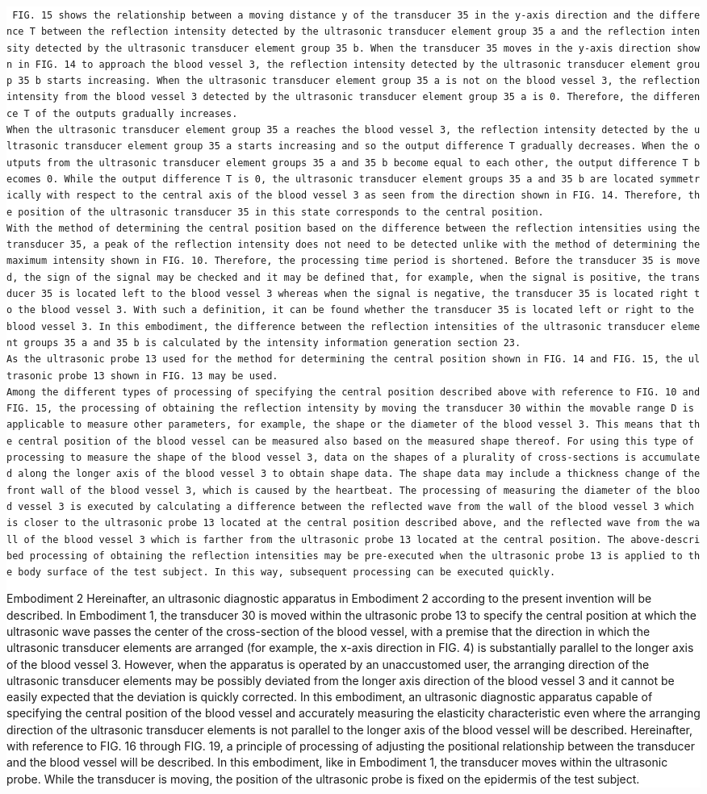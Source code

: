      FIG. 15 shows the relationship between a moving distance y of the transducer 35 in the y-axis direction and the difference T between the reflection intensity detected by the ultrasonic transducer element group 35 a and the reflection intensity detected by the ultrasonic transducer element group 35 b. When the transducer 35 moves in the y-axis direction shown in FIG. 14 to approach the blood vessel 3, the reflection intensity detected by the ultrasonic transducer element group 35 b starts increasing. When the ultrasonic transducer element group 35 a is not on the blood vessel 3, the reflection intensity from the blood vessel 3 detected by the ultrasonic transducer element group 35 a is 0. Therefore, the difference T of the outputs gradually increases.
    When the ultrasonic transducer element group 35 a reaches the blood vessel 3, the reflection intensity detected by the ultrasonic transducer element group 35 a starts increasing and so the output difference T gradually decreases. When the outputs from the ultrasonic transducer element groups 35 a and 35 b become equal to each other, the output difference T becomes 0. While the output difference T is 0, the ultrasonic transducer element groups 35 a and 35 b are located symmetrically with respect to the central axis of the blood vessel 3 as seen from the direction shown in FIG. 14. Therefore, the position of the ultrasonic transducer 35 in this state corresponds to the central position.
    With the method of determining the central position based on the difference between the reflection intensities using the transducer 35, a peak of the reflection intensity does not need to be detected unlike with the method of determining the maximum intensity shown in FIG. 10. Therefore, the processing time period is shortened. Before the transducer 35 is moved, the sign of the signal may be checked and it may be defined that, for example, when the signal is positive, the transducer 35 is located left to the blood vessel 3 whereas when the signal is negative, the transducer 35 is located right to the blood vessel 3. With such a definition, it can be found whether the transducer 35 is located left or right to the blood vessel 3. In this embodiment, the difference between the reflection intensities of the ultrasonic transducer element groups 35 a and 35 b is calculated by the intensity information generation section 23.
    As the ultrasonic probe 13 used for the method for determining the central position shown in FIG. 14 and FIG. 15, the ultrasonic probe 13 shown in FIG. 13 may be used.
    Among the different types of processing of specifying the central position described above with reference to FIG. 10 and FIG. 15, the processing of obtaining the reflection intensity by moving the transducer 30 within the movable range D is applicable to measure other parameters, for example, the shape or the diameter of the blood vessel 3. This means that the central position of the blood vessel can be measured also based on the measured shape thereof. For using this type of processing to measure the shape of the blood vessel 3, data on the shapes of a plurality of cross-sections is accumulated along the longer axis of the blood vessel 3 to obtain shape data. The shape data may include a thickness change of the front wall of the blood vessel 3, which is caused by the heartbeat. The processing of measuring the diameter of the blood vessel 3 is executed by calculating a difference between the reflected wave from the wall of the blood vessel 3 which is closer to the ultrasonic probe 13 located at the central position described above, and the reflected wave from the wall of the blood vessel 3 which is farther from the ultrasonic probe 13 located at the central position. The above-described processing of obtaining the reflection intensities may be pre-executed when the ultrasonic probe 13 is applied to the body surface of the test subject. In this way, subsequent processing can be executed quickly.
 Embodiment 2
   Hereinafter, an ultrasonic diagnostic apparatus in Embodiment 2 according to the present invention will be described.
    In Embodiment 1, the transducer 30 is moved within the ultrasonic probe 13 to specify the central position at which the ultrasonic wave passes the center of the cross-section of the blood vessel, with a premise that the direction in which the ultrasonic transducer elements are arranged (for example, the x-axis direction in FIG. 4) is substantially parallel to the longer axis of the blood vessel 3.
    However, when the apparatus is operated by an unaccustomed user, the arranging direction of the ultrasonic transducer elements may be possibly deviated from the longer axis direction of the blood vessel 3 and it cannot be easily expected that the deviation is quickly corrected.
    In this embodiment, an ultrasonic diagnostic apparatus capable of specifying the central position of the blood vessel and accurately measuring the elasticity characteristic even where the arranging direction of the ultrasonic transducer elements is not parallel to the longer axis of the blood vessel will be described.
    Hereinafter, with reference to FIG. 16 through FIG. 19, a principle of processing of adjusting the positional relationship between the transducer and the blood vessel will be described. In this embodiment, like in Embodiment 1, the transducer moves within the ultrasonic probe. While the transducer is moving, the position of the ultrasonic probe is fixed on the epidermis of the test subject.